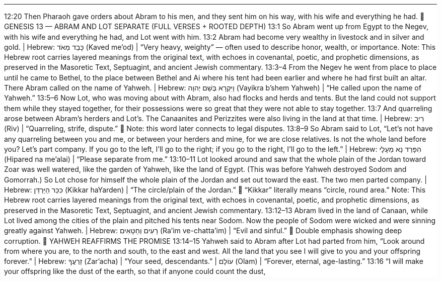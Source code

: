 
---
12:20
Then Pharaoh gave orders about Abram to his men,
and they sent him on his way, with his wife and everything he had.
📜 GENESIS 13 — ABRAM AND LOT SEPARATE (FULL VERSES + ROOTED DEPTH)
13:1
 So Abram went up from Egypt to the Negev,
 with his wife and everything he had, and Lot went with him.
13:2
 Abram had become very wealthy in livestock and in silver and gold. | Hebrew: כָּבֵד מְאֹד (Kaved me’od) | “Very heavy, weighty” — often used to describe honor, wealth, or importance.
Note: This Hebrew root carries layered meanings from the original text, with echoes in covenantal, poetic, and prophetic dimensions, as preserved in the Masoretic Text, Septuagint, and ancient Jewish commentary.
13:3–4
 From the Negev he went from place to place until he came to Bethel,
 to the place between Bethel and Ai where his tent had been earlier
 and where he had first built an altar.
 There Abram called on the name of Yahweh. | Hebrew: וַיִּקְרָא בְּשֵׁם יְהוָה (Vayikra b’shem Yahweh) | “He called upon the name of Yahweh.”
13:5–6
 Now Lot, who was moving about with Abram, also had flocks and herds and tents.
 But the land could not support them while they stayed together,
 for their possessions were so great that they were not able to stay together.
13:7
 And quarreling arose between Abram’s herders and Lot’s.
 The Canaanites and Perizzites were also living in the land at that time. | Hebrew: רִיב (Riv) | “Quarreling, strife, dispute.”
 🌿 Note: this word later connects to legal disputes.
13:8–9
 So Abram said to Lot,
 “Let’s not have any quarreling between you and me, or between your herders and mine,
 for we are close relatives.
 Is not the whole land before you?
 Let’s part company. If you go to the left, I’ll go to the right;
 if you go to the right, I’ll go to the left.” | Hebrew: הִפָּרֵד נָא מֵעָלָי (Hipared na me’alai) | “Please separate from me.”
13:10–11
 Lot looked around and saw that the whole plain of the Jordan toward Zoar was well watered,
 like the garden of Yahweh, like the land of Egypt. (This was before Yahweh destroyed Sodom and Gomorrah.)
 So Lot chose for himself the whole plain of the Jordan and set out toward the east.
 The two men parted company. | Hebrew: כִּכַּר הַיַּרְדֵּן (Kikkar haYarden) | “The circle/plain of the Jordan.”
 🌿 “Kikkar” literally means “circle, round area.”
Note: This Hebrew root carries layered meanings from the original text, with echoes in covenantal, poetic, and prophetic dimensions, as preserved in the Masoretic Text, Septuagint, and ancient Jewish commentary.
13:12–13
 Abram lived in the land of Canaan,
 while Lot lived among the cities of the plain and pitched his tents near Sodom.
 Now the people of Sodom were wicked and were sinning greatly against Yahweh. | Hebrew: רָעִים וְחַטָּאִים (Ra’im ve-chatta’im) | “Evil and sinful.”
 🌿 Double emphasis showing deep corruption.
📜 YAHWEH REAFFIRMS THE PROMISE
13:14–15
 Yahweh said to Abram after Lot had parted from him,
 “Look around from where you are, to the north and south, to the east and west.
 All the land that you see I will give to you and your offspring forever.” | Hebrew: זַרְעֲךָ (Zar’acha) | “Your seed, descendants.” | עוֹלָם (Olam) | “Forever, eternal, age-lasting.”
13:16
 “I will make your offspring like the dust of the earth,
 so that if anyone could count the dust,